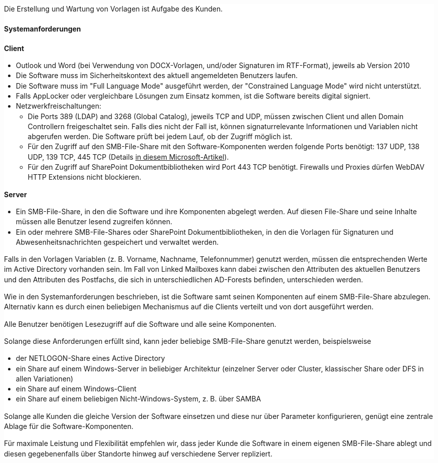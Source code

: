 Die Erstellung und Wartung von Vorlagen ist Aufgabe des Kunden.

#### Systemanforderungen 

**Client**  

- Outlook und Word (bei Verwendung von DOCX-Vorlagen, und/oder Signaturen im RTF-Format), jeweils ab Version 2010  
- Die Software muss im Sicherheitskontext des aktuell angemeldeten Benutzers laufen.  
- Die Software muss im "Full Language Mode" ausgeführt werden, der "Constrained Language Mode" wird nicht unterstützt.
- Falls AppLocker oder vergleichbare Lösungen zum Einsatz kommen, ist die Software bereits digital signiert.  
- Netzwerkfreischaltungen:  
  - Die Ports 389 (LDAP) and 3268 (Global Catalog), jeweils TCP and UDP, müssen zwischen Client und allen Domain Controllern freigeschaltet sein. Falls dies nicht der Fall ist, können signaturrelevante Informationen und Variablen nicht abgerufen werden. Die Software prüft bei jedem Lauf, ob der Zugriff möglich ist.  
  - Für den Zugriff auf den SMB-File-Share mit den Software-Komponenten werden folgende Ports benötigt: 137 UDP, 138 UDP, 139 TCP, 445 TCP (Details <a href="https://docs.microsoft.com/en-us/previous-versions/windows/it-pro/windows-server-2008-R2-and-2008/cc731402(v=ws.11)">in diesem Microsoft-Artikel</a>).  
  - Für den Zugriff auf SharePoint Dokumentbibliotheken wird Port 443 TCP benötigt. Firewalls und Proxies dürfen WebDAV HTTP Extensions nicht blockieren.

**Server**

- Ein SMB-File-Share, in den die Software und ihre Komponenten abgelegt werden. Auf diesen File-Share und seine Inhalte müssen alle Benutzer lesend zugreifen können.  
- Ein oder mehrere SMB-File-Shares oder SharePoint Dokumentbibliotheken, in den die Vorlagen für Signaturen und Abwesenheitsnachrichten gespeichert und verwaltet werden.

Falls in den Vorlagen Variablen (z. B. Vorname, Nachname, Telefonnummer) genutzt werden, müssen die entsprechenden Werte im Active Directory vorhanden sein. Im Fall von Linked Mailboxes kann dabei zwischen den Attributen des aktuellen Benutzers und den Attributen des Postfachs, die sich in unterschiedlichen AD-Forests befinden, unterschieden werden.  

Wie in den Systemanforderungen beschrieben, ist die Software samt seinen Komponenten auf einem SMB-File-Share abzulegen. Alternativ kann es durch einen beliebigen Mechanismus auf die Clients verteilt und von dort ausgeführt werden.

Alle Benutzer benötigen Lesezugriff auf die Software und alle seine Komponenten.

Solange diese Anforderungen erfüllt sind, kann jeder beliebige SMB-File-Share genutzt werden, beispielsweise  

- der NETLOGON-Share eines Active Directory  
- ein Share auf einem Windows-Server in beliebiger Architektur (einzelner Server oder Cluster, klassischer Share oder DFS in allen Variationen)  
- ein Share auf einem Windows-Client  
- ein Share auf einem beliebigen Nicht-Windows-System, z. B. über SAMBA

Solange alle Kunden die gleiche Version der Software einsetzen und diese nur über Parameter konfigurieren, genügt eine zentrale Ablage für die Software-Komponenten.

Für maximale Leistung und Flexibilität empfehlen wir, dass jeder Kunde die Software in einem eigenen SMB-File-Share ablegt und diesen gegebenenfalls über Standorte hinweg auf verschiedene Server repliziert.
